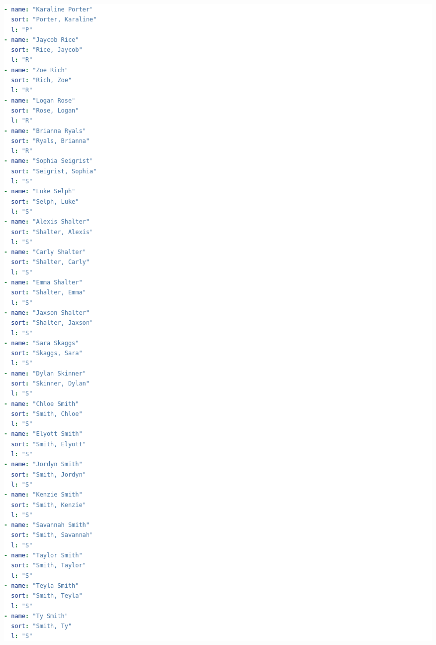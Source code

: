 ```yaml
- name: "Karaline Porter"
  sort: "Porter, Karaline"
  l: "P"
- name: "Jaycob Rice"
  sort: "Rice, Jaycob"
  l: "R"
- name: "Zoe Rich"
  sort: "Rich, Zoe"
  l: "R"
- name: "Logan Rose"
  sort: "Rose, Logan"
  l: "R"
- name: "Brianna Ryals"
  sort: "Ryals, Brianna"
  l: "R"
- name: "Sophia Seigrist"
  sort: "Seigrist, Sophia"
  l: "S"
- name: "Luke Selph"
  sort: "Selph, Luke"
  l: "S"
- name: "Alexis Shalter"
  sort: "Shalter, Alexis"
  l: "S"
- name: "Carly Shalter"
  sort: "Shalter, Carly"
  l: "S"
- name: "Emma Shalter"
  sort: "Shalter, Emma"
  l: "S"
- name: "Jaxson Shalter"
  sort: "Shalter, Jaxson"
  l: "S"
- name: "Sara Skaggs"
  sort: "Skaggs, Sara"
  l: "S"
- name: "Dylan Skinner"
  sort: "Skinner, Dylan"
  l: "S"
- name: "Chloe Smith"
  sort: "Smith, Chloe"
  l: "S"
- name: "Elyott Smith"
  sort: "Smith, Elyott"
  l: "S"
- name: "Jordyn Smith"
  sort: "Smith, Jordyn"
  l: "S"
- name: "Kenzie Smith"
  sort: "Smith, Kenzie"
  l: "S"
- name: "Savannah Smith"
  sort: "Smith, Savannah"
  l: "S"
- name: "Taylor Smith"
  sort: "Smith, Taylor"
  l: "S"
- name: "Teyla Smith"
  sort: "Smith, Teyla"
  l: "S"
- name: "Ty Smith"
  sort: "Smith, Ty"
  l: "S"
```